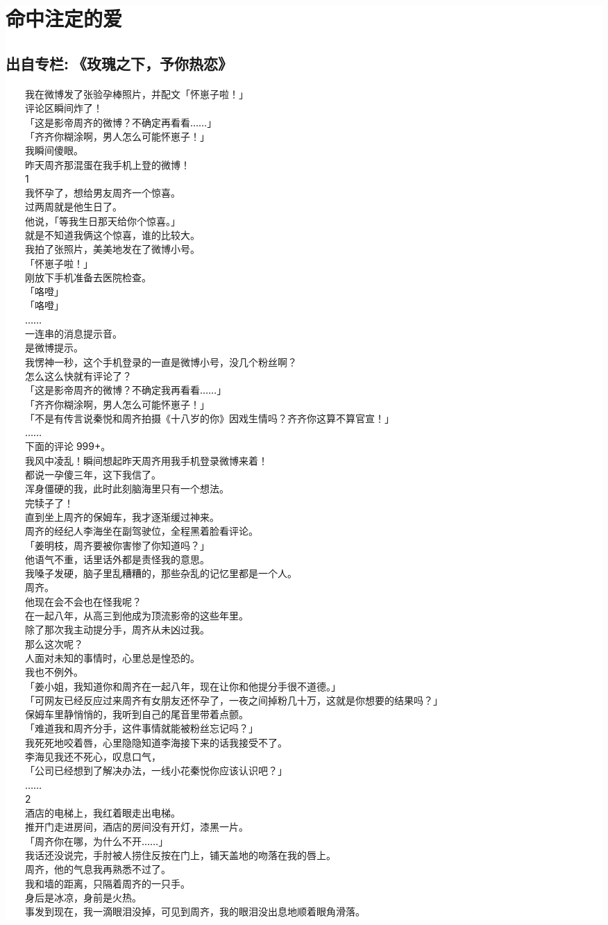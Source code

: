 # 命中注定的爱  
## 出自专栏: 《玫瑰之下，予你热恋》  
&emsp;&emsp;我在微博发了张验孕棒照片，并配文「怀崽子啦！」  
&emsp;&emsp;评论区瞬间炸了！  
&emsp;&emsp;「这是影帝周齐的微博？不确定再看看……」  
&emsp;&emsp;「齐齐你糊涂啊，男人怎么可能怀崽子！」  
&emsp;&emsp;我瞬间傻眼。  
&emsp;&emsp;昨天周齐那混蛋在我手机上登的微博！  
&emsp;&emsp;1  
&emsp;&emsp;我怀孕了，想给男友周齐一个惊喜。  
&emsp;&emsp;过两周就是他生日了。  
&emsp;&emsp;他说，「等我生日那天给你个惊喜。」  
&emsp;&emsp;就是不知道我俩这个惊喜，谁的比较大。  
&emsp;&emsp;我拍了张照片，美美地发在了微博小号。  
&emsp;&emsp;「怀崽子啦！」  
&emsp;&emsp;刚放下手机准备去医院检查。  
&emsp;&emsp;「咯噔」  
&emsp;&emsp;「咯噔」  
&emsp;&emsp;……  
&emsp;&emsp;一连串的消息提示音。  
&emsp;&emsp;是微博提示。  
&emsp;&emsp;我愣神一秒，这个手机登录的一直是微博小号，没几个粉丝啊？  
&emsp;&emsp;怎么这么快就有评论了？  
&emsp;&emsp;「这是影帝周齐的微博？不确定我再看看……」  
&emsp;&emsp;「齐齐你糊涂啊，男人怎么可能怀崽子！」  
&emsp;&emsp;「不是有传言说秦悦和周齐拍摄《十八岁的你》因戏生情吗？齐齐你这算不算官宣！」  
&emsp;&emsp;……  
&emsp;&emsp;下面的评论 999+。  
&emsp;&emsp;我风中凌乱！瞬间想起昨天周齐用我手机登录微博来着！  
&emsp;&emsp;都说一孕傻三年，这下我信了。  
&emsp;&emsp;浑身僵硬的我，此时此刻脑海里只有一个想法。  
&emsp;&emsp;完犊子了！  
&emsp;&emsp;直到坐上周齐的保姆车，我才逐渐缓过神来。  
&emsp;&emsp;周齐的经纪人李海坐在副驾驶位，全程黑着脸看评论。  
&emsp;&emsp;「姜明枝，周齐要被你害惨了你知道吗？」  
&emsp;&emsp;他语气不重，话里话外都是责怪我的意思。  
&emsp;&emsp;我嗓子发硬，脑子里乱糟糟的，那些杂乱的记忆里都是一个人。  
&emsp;&emsp;周齐。  
&emsp;&emsp;他现在会不会也在怪我呢？  
&emsp;&emsp;在一起八年，从高三到他成为顶流影帝的这些年里。  
&emsp;&emsp;除了那次我主动提分手，周齐从未凶过我。  
&emsp;&emsp;那么这次呢？  
&emsp;&emsp;人面对未知的事情时，心里总是惶恐的。  
&emsp;&emsp;我也不例外。  
&emsp;&emsp;「姜小姐，我知道你和周齐在一起八年，现在让你和他提分手很不道德。」  
&emsp;&emsp;「可网友已经反应过来周齐有女朋友还怀孕了，一夜之间掉粉几十万，这就是你想要的结果吗？」  
&emsp;&emsp;保姆车里静悄悄的，我听到自己的尾音里带着点颤。  
&emsp;&emsp;「难道我和周齐分手，这件事情就能被粉丝忘记吗？」  
&emsp;&emsp;我死死地咬着唇，心里隐隐知道李海接下来的话我接受不了。  
&emsp;&emsp;李海见我还不死心，叹息口气，  
&emsp;&emsp;「公司已经想到了解决办法，一线小花秦悦你应该认识吧？」  
&emsp;&emsp;……  
&emsp;&emsp;2  
&emsp;&emsp;酒店的电梯上，我红着眼走出电梯。  
&emsp;&emsp;推开门走进房间，酒店的房间没有开灯，漆黑一片。  
&emsp;&emsp;「周齐你在哪，为什么不开……」  
&emsp;&emsp;我话还没说完，手肘被人捞住反按在门上，铺天盖地的吻落在我的唇上。  
&emsp;&emsp;周齐，他的气息我再熟悉不过了。  
&emsp;&emsp;我和墙的距离，只隔着周齐的一只手。  
&emsp;&emsp;身后是冰凉，身前是火热。  
&emsp;&emsp;事发到现在，我一滴眼泪没掉，可见到周齐，我的眼泪没出息地顺着眼角滑落。  